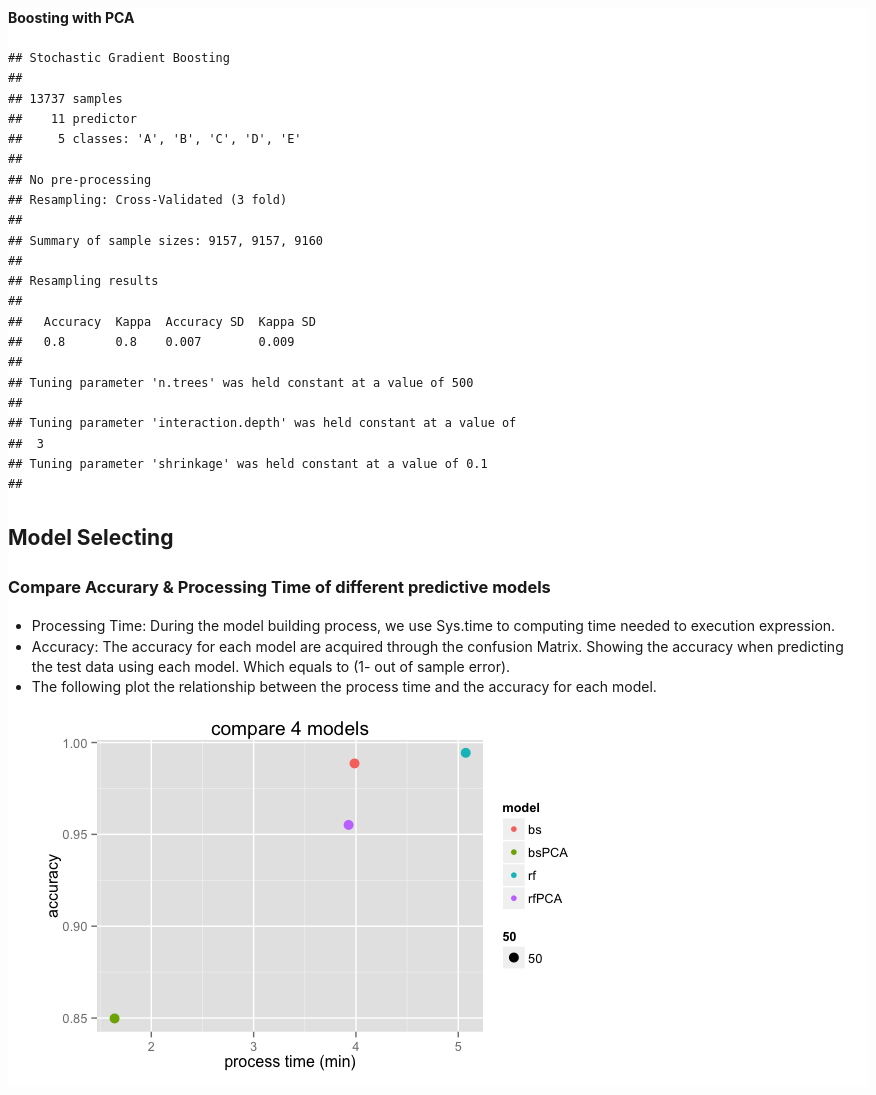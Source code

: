 #### Boosting with PCA

```
## Stochastic Gradient Boosting 
## 
## 13737 samples
##    11 predictor
##     5 classes: 'A', 'B', 'C', 'D', 'E' 
## 
## No pre-processing
## Resampling: Cross-Validated (3 fold) 
## 
## Summary of sample sizes: 9157, 9157, 9160 
## 
## Resampling results
## 
##   Accuracy  Kappa  Accuracy SD  Kappa SD
##   0.8       0.8    0.007        0.009   
## 
## Tuning parameter 'n.trees' was held constant at a value of 500
## 
## Tuning parameter 'interaction.depth' was held constant at a value of
##  3
## Tuning parameter 'shrinkage' was held constant at a value of 0.1
## 
```

## Model Selecting
### Compare Accurary & Processing Time of different predictive models
- Processing Time: During the model building process, we use Sys.time to computing time needed to execution expression. 
- Accuracy: The accuracy for each model are acquired through the confusion Matrix. Showing the accuracy when predicting the test data using each model. Which equals to (1- out of sample error). 
- The following plot the relationship between the process time and the accuracy for each model.
![plot of chunk unnamed-chunk-13](./project1_files/figure-html/unnamed-chunk-13.png) 
